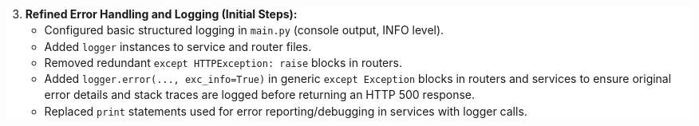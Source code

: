 3.  **Refined Error Handling and Logging (Initial Steps):**
    *   Configured basic structured logging in `main.py` (console output, INFO level).
    *   Added `logger` instances to service and router files.
    *   Removed redundant `except HTTPException: raise` blocks in routers.
    *   Added `logger.error(..., exc_info=True)` in generic `except Exception` blocks in routers and services to ensure original error details and stack traces are logged before returning an HTTP 500 response.
    *   Replaced `print` statements used for error reporting/debugging in services with logger calls.
